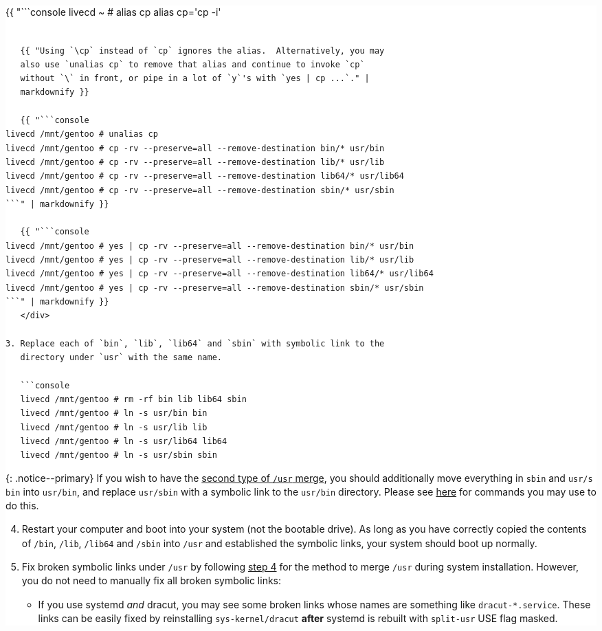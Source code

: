    {{ "```console
livecd ~ # alias cp
alias cp='cp -i'
```" | markdownify }}

   {{ "Using `\cp` instead of `cp` ignores the alias.  Alternatively, you may
   also use `unalias cp` to remove that alias and continue to invoke `cp`
   without `\` in front, or pipe in a lot of `y`'s with `yes | cp ...`." |
   markdownify }}

   {{ "```console
livecd /mnt/gentoo # unalias cp
livecd /mnt/gentoo # cp -rv --preserve=all --remove-destination bin/* usr/bin
livecd /mnt/gentoo # cp -rv --preserve=all --remove-destination lib/* usr/lib
livecd /mnt/gentoo # cp -rv --preserve=all --remove-destination lib64/* usr/lib64
livecd /mnt/gentoo # cp -rv --preserve=all --remove-destination sbin/* usr/sbin
```" | markdownify }}

   {{ "```console
livecd /mnt/gentoo # yes | cp -rv --preserve=all --remove-destination bin/* usr/bin
livecd /mnt/gentoo # yes | cp -rv --preserve=all --remove-destination lib/* usr/lib
livecd /mnt/gentoo # yes | cp -rv --preserve=all --remove-destination lib64/* usr/lib64
livecd /mnt/gentoo # yes | cp -rv --preserve=all --remove-destination sbin/* usr/sbin
```" | markdownify }}
   </div>

3. Replace each of `bin`, `lib`, `lib64` and `sbin` with symbolic link to the
   directory under `usr` with the same name.

   ```console
   livecd /mnt/gentoo # rm -rf bin lib lib64 sbin
   livecd /mnt/gentoo # ln -s usr/bin bin
   livecd /mnt/gentoo # ln -s usr/lib lib
   livecd /mnt/gentoo # ln -s usr/lib64 lib64
   livecd /mnt/gentoo # ln -s usr/sbin sbin
   ```

   {: .notice--primary}
   If you wish to have the [second type of `/usr` merge][variant-2], you should
   additionally move everything in `sbin` and `usr/sbin` into `usr/bin`, and
   replace `usr/sbin` with a symbolic link to the `usr/bin` directory.  Please
   see [here][variant-2-usr-sbin] for commands you may use to do this.

4. Restart your computer and boot into your system (not the bootable drive).
   As long as you have correctly copied the contents of `/bin`, `/lib`,
   `/lib64` and `/sbin` into `/usr` and established the symbolic links, your
   system should boot up normally.

5. Fix broken symbolic links under `/usr` by following [step 4][sys-inst-4] for
   the method to merge `/usr` during system installation.  However, you do not
   need to manually fix all broken symbolic links:

   - If you use systemd *and* dracut, you may see some broken links whose names
     are something like `dracut-*.service`.  These links can be easily fixed by
     reinstalling `sys-kernel/dracut` **after** systemd is rebuilt with
     `split-usr` USE flag masked.


[freedesktop]: https://www.freedesktop.org/wiki/Software/systemd/TheCaseForTheUsrMerge/
[fedora]: https://fedoraproject.org/wiki/Features/UsrMove#Detailed_Description
[fhs]: https://en.wikipedia.org/wiki/Filesystem_Hierarchy_Standard
[0pointer-de]: http://0pointer.de/blog/projects/the-usr-merge
[lwn-debian]: https://lwn.net/SubscriberLink/890219/3ed11782cbc5bc24/
[split-usr]: https://packages.gentoo.org/useflags/split-usr
[baselayout]: https://gitweb.gentoo.org/repo/gentoo.git/tree/sys-apps/baselayout/baselayout-2.7.ebuild#n192
[handbook]: https://wiki.gentoo.org/wiki/Handbook:Main_Page
[unpack-stage]: https://wiki.gentoo.org/wiki/Handbook:AMD64/Installation/Stage#Unpacking_the_stage_tarball
[chroot]: https://wiki.gentoo.org/wiki/Handbook:AMD64/Installation/Base#Entering_the_new_environment
[use-mask]: https://wiki.gentoo.org/wiki//etc/portage/profile/use.mask
[update-world]: https://wiki.gentoo.org/wiki/Handbook:AMD64/Installation/Base#Updating_the_.40world_set
[add-sbin-to-path]: #permanently-add-usrsbin-to-path
[bootable-drive]: #bootable-drive
[mount-root]: https://wiki.gentoo.org/wiki/Handbook:AMD64/Installation/Disks#Mounting_the_root_partition
[variant-2]: #usr-merge-variant-2
[variant-2-usr-sbin]: #variant-2-usr-sbin
[sys-inst-4]: #sys-inst-4
[sys-inst-5]: #sys-inst-5
[variant-1]: #usr-merge-variant-1
[etc-env.d]: https://wiki.gentoo.org/wiki/Handbook:AMD64/Working/EnvVar#Defining_variables_globally